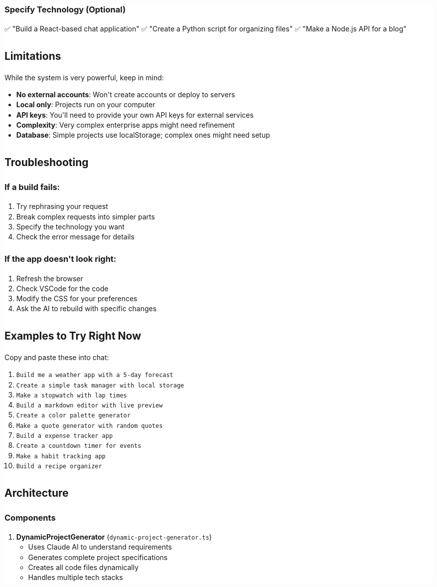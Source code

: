 ### Specify Technology (Optional)
✅ "Build a React-based chat application"
✅ "Create a Python script for organizing files"
✅ "Make a Node.js API for a blog"

## Limitations

While the system is very powerful, keep in mind:

- **No external accounts**: Won't create accounts or deploy to servers
- **Local only**: Projects run on your computer
- **API keys**: You'll need to provide your own API keys for external services
- **Complexity**: Very complex enterprise apps might need refinement
- **Database**: Simple projects use localStorage; complex ones might need setup

## Troubleshooting

### If a build fails:
1. Try rephrasing your request
2. Break complex requests into simpler parts
3. Specify the technology you want
4. Check the error message for details

### If the app doesn't look right:
1. Refresh the browser
2. Check VSCode for the code
3. Modify the CSS for your preferences
4. Ask the AI to rebuild with specific changes

## Examples to Try Right Now

Copy and paste these into chat:

1. `Build me a weather app with a 5-day forecast`
2. `Create a simple task manager with local storage`
3. `Make a stopwatch with lap times`
4. `Build a markdown editor with live preview`
5. `Create a color palette generator`
6. `Make a quote generator with random quotes`
7. `Build a expense tracker app`
8. `Create a countdown timer for events`
9. `Make a habit tracking app`
10. `Build a recipe organizer`

## Architecture

### Components

1. **DynamicProjectGenerator** (`dynamic-project-generator.ts`)
   - Uses Claude AI to understand requirements
   - Generates complete project specifications
   - Creates all code files dynamically
   - Handles multiple tech stacks
